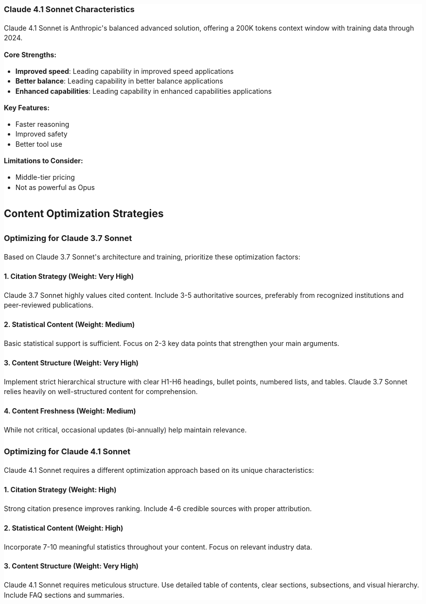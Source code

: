 ### Claude 4.1 Sonnet Characteristics

Claude 4.1 Sonnet is Anthropic's balanced advanced solution, offering a 200K tokens context window with training data through 2024.

**Core Strengths:**
- **Improved speed**: Leading capability in improved speed applications
- **Better balance**: Leading capability in better balance applications
- **Enhanced capabilities**: Leading capability in enhanced capabilities applications

**Key Features:**
- Faster reasoning
- Improved safety
- Better tool use

**Limitations to Consider:**
- Middle-tier pricing
- Not as powerful as Opus

## Content Optimization Strategies

### Optimizing for Claude 3.7 Sonnet

Based on Claude 3.7 Sonnet's architecture and training, prioritize these optimization factors:

#### 1. Citation Strategy (Weight: Very High)
Claude 3.7 Sonnet highly values cited content. Include 3-5 authoritative sources, preferably from recognized institutions and peer-reviewed publications.

#### 2. Statistical Content (Weight: Medium)
Basic statistical support is sufficient. Focus on 2-3 key data points that strengthen your main arguments.

#### 3. Content Structure (Weight: Very High)
Implement strict hierarchical structure with clear H1-H6 headings, bullet points, numbered lists, and tables. Claude 3.7 Sonnet relies heavily on well-structured content for comprehension.

#### 4. Content Freshness (Weight: Medium)
While not critical, occasional updates (bi-annually) help maintain relevance.

### Optimizing for Claude 4.1 Sonnet

Claude 4.1 Sonnet requires a different optimization approach based on its unique characteristics:

#### 1. Citation Strategy (Weight: High)
Strong citation presence improves ranking. Include 4-6 credible sources with proper attribution.

#### 2. Statistical Content (Weight: High)
Incorporate 7-10 meaningful statistics throughout your content. Focus on relevant industry data.

#### 3. Content Structure (Weight: Very High)
Claude 4.1 Sonnet requires meticulous structure. Use detailed table of contents, clear sections, subsections, and visual hierarchy. Include FAQ sections and summaries.
